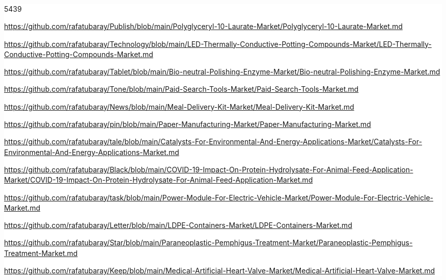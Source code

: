 5439</p><p><a href="https://github.com/rafatubaray/Publish/blob/main/Polyglyceryl-10-Laurate-Market/Polyglyceryl-10-Laurate-Market.md">https://github.com/rafatubaray/Publish/blob/main/Polyglyceryl-10-Laurate-Market/Polyglyceryl-10-Laurate-Market.md</a></p><p><a href="https://github.com/rafatubaray/Technology/blob/main/LED-Thermally-Conductive-Potting-Compounds-Market/LED-Thermally-Conductive-Potting-Compounds-Market.md">https://github.com/rafatubaray/Technology/blob/main/LED-Thermally-Conductive-Potting-Compounds-Market/LED-Thermally-Conductive-Potting-Compounds-Market.md</a></p><p><a href="https://github.com/rafatubaray/Tablet/blob/main/Bio-neutral-Polishing-Enzyme-Market/Bio-neutral-Polishing-Enzyme-Market.md">https://github.com/rafatubaray/Tablet/blob/main/Bio-neutral-Polishing-Enzyme-Market/Bio-neutral-Polishing-Enzyme-Market.md</a></p><p><a href="https://github.com/rafatubaray/Tone/blob/main/Paid-Search-Tools-Market/Paid-Search-Tools-Market.md">https://github.com/rafatubaray/Tone/blob/main/Paid-Search-Tools-Market/Paid-Search-Tools-Market.md</a></p><p><a href="https://github.com/rafatubaray/News/blob/main/Meal-Delivery-Kit-Market/Meal-Delivery-Kit-Market.md">https://github.com/rafatubaray/News/blob/main/Meal-Delivery-Kit-Market/Meal-Delivery-Kit-Market.md</a></p><p><a href="https://github.com/rafatubaray/pin/blob/main/Paper-Manufacturing-Market/Paper-Manufacturing-Market.md">https://github.com/rafatubaray/pin/blob/main/Paper-Manufacturing-Market/Paper-Manufacturing-Market.md</a></p><p><a href="https://github.com/rafatubaray/tale/blob/main/Catalysts-For-Environmental-And-Energy-Applications-Market/Catalysts-For-Environmental-And-Energy-Applications-Market.md">https://github.com/rafatubaray/tale/blob/main/Catalysts-For-Environmental-And-Energy-Applications-Market/Catalysts-For-Environmental-And-Energy-Applications-Market.md</a></p><p><a href="https://github.com/rafatubaray/Black/blob/main/COVID-19-Impact-On-Protein-Hydrolysate-For-Animal-Feed-Application-Market/COVID-19-Impact-On-Protein-Hydrolysate-For-Animal-Feed-Application-Market.md">https://github.com/rafatubaray/Black/blob/main/COVID-19-Impact-On-Protein-Hydrolysate-For-Animal-Feed-Application-Market/COVID-19-Impact-On-Protein-Hydrolysate-For-Animal-Feed-Application-Market.md</a></p><p><a href="https://github.com/rafatubaray/task/blob/main/Power-Module-For-Electric-Vehicle-Market/Power-Module-For-Electric-Vehicle-Market.md">https://github.com/rafatubaray/task/blob/main/Power-Module-For-Electric-Vehicle-Market/Power-Module-For-Electric-Vehicle-Market.md</a></p><p><a href="https://github.com/rafatubaray/Letter/blob/main/LDPE-Containers-Market/LDPE-Containers-Market.md">https://github.com/rafatubaray/Letter/blob/main/LDPE-Containers-Market/LDPE-Containers-Market.md</a></p><p><a href="https://github.com/rafatubaray/Star/blob/main/Paraneoplastic-Pemphigus-Treatment-Market/Paraneoplastic-Pemphigus-Treatment-Market.md">https://github.com/rafatubaray/Star/blob/main/Paraneoplastic-Pemphigus-Treatment-Market/Paraneoplastic-Pemphigus-Treatment-Market.md</a></p><p><a href="https://github.com/rafatubaray/Keep/blob/main/Medical-Artificial-Heart-Valve-Market/Medical-Artificial-Heart-Valve-Market.md">https://github.com/rafatubaray/Keep/blob/main/Medical-Artificial-Heart-Valve-Market/Medical-Artificial-Heart-Valve-Market.md</a></p>

